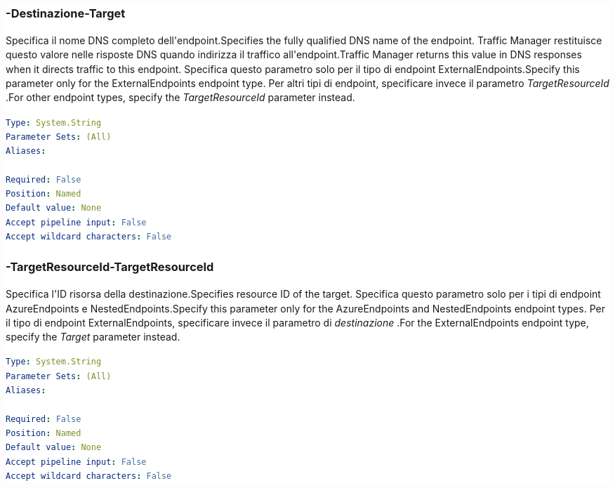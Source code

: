 ### <span data-ttu-id="82bf6-153">-Destinazione</span><span class="sxs-lookup"><span data-stu-id="82bf6-153">-Target</span></span>
<span data-ttu-id="82bf6-154">Specifica il nome DNS completo dell'endpoint.</span><span class="sxs-lookup"><span data-stu-id="82bf6-154">Specifies the fully qualified DNS name of the endpoint.</span></span>
<span data-ttu-id="82bf6-155">Traffic Manager restituisce questo valore nelle risposte DNS quando indirizza il traffico all'endpoint.</span><span class="sxs-lookup"><span data-stu-id="82bf6-155">Traffic Manager returns this value in DNS responses when it directs traffic to this endpoint.</span></span>
<span data-ttu-id="82bf6-156">Specifica questo parametro solo per il tipo di endpoint ExternalEndpoints.</span><span class="sxs-lookup"><span data-stu-id="82bf6-156">Specify this parameter only for the ExternalEndpoints endpoint type.</span></span>
<span data-ttu-id="82bf6-157">Per altri tipi di endpoint, specificare invece il parametro *TargetResourceId* .</span><span class="sxs-lookup"><span data-stu-id="82bf6-157">For other endpoint types, specify the *TargetResourceId* parameter instead.</span></span>

```yaml
Type: System.String
Parameter Sets: (All)
Aliases:

Required: False
Position: Named
Default value: None
Accept pipeline input: False
Accept wildcard characters: False
```

### <span data-ttu-id="82bf6-158">-TargetResourceId</span><span class="sxs-lookup"><span data-stu-id="82bf6-158">-TargetResourceId</span></span>
<span data-ttu-id="82bf6-159">Specifica l'ID risorsa della destinazione.</span><span class="sxs-lookup"><span data-stu-id="82bf6-159">Specifies resource ID of the target.</span></span>
<span data-ttu-id="82bf6-160">Specifica questo parametro solo per i tipi di endpoint AzureEndpoints e NestedEndpoints.</span><span class="sxs-lookup"><span data-stu-id="82bf6-160">Specify this parameter only for the AzureEndpoints and NestedEndpoints endpoint types.</span></span>
<span data-ttu-id="82bf6-161">Per il tipo di endpoint ExternalEndpoints, specificare invece il parametro di *destinazione* .</span><span class="sxs-lookup"><span data-stu-id="82bf6-161">For the ExternalEndpoints endpoint type, specify the *Target* parameter instead.</span></span>

```yaml
Type: System.String
Parameter Sets: (All)
Aliases:

Required: False
Position: Named
Default value: None
Accept pipeline input: False
Accept wildcard characters: False
```
